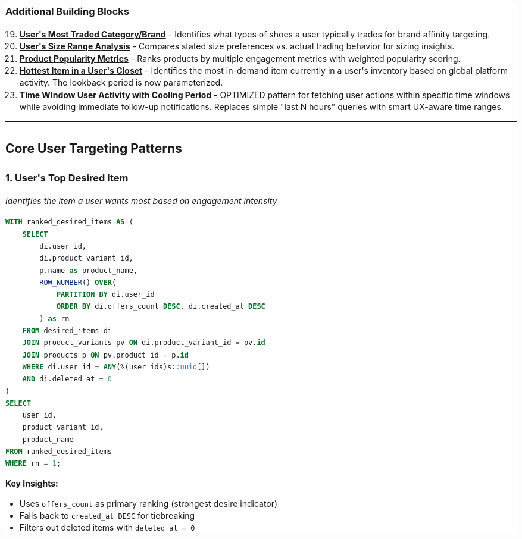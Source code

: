 ### Additional Building Blocks
19. **[User's Most Traded Category/Brand](#19-users-most-traded-categorybrand)** - Identifies what types of shoes a user typically trades for brand affinity targeting.
20. **[User's Size Range Analysis](#20-users-size-range-analysis)** - Compares stated size preferences vs. actual trading behavior for sizing insights.
21. **[Product Popularity Metrics](#21-product-popularity-metrics)** - Ranks products by multiple engagement metrics with weighted popularity scoring.
22. **[Hottest Item in a User's Closet](#22-hottest-item-in-a-users-closet)** - Identifies the most in-demand item currently in a user's inventory based on global platform activity. The lookback period is now parameterized.
23. **[Time Window User Activity with Cooling Period](#23-time-window-user-activity-with-cooling-period)** - OPTIMIZED pattern for fetching user actions within specific time windows while avoiding immediate follow-up notifications. Replaces simple "last N hours" queries with smart UX-aware time ranges.

---

## Core User Targeting Patterns

### 1. **User's Top Desired Item** 
*Identifies the item a user wants most based on engagement intensity*

```sql
WITH ranked_desired_items AS (
    SELECT
        di.user_id,
        di.product_variant_id,
        p.name as product_name,
        ROW_NUMBER() OVER(
            PARTITION BY di.user_id 
            ORDER BY di.offers_count DESC, di.created_at DESC
        ) as rn
    FROM desired_items di
    JOIN product_variants pv ON di.product_variant_id = pv.id
    JOIN products p ON pv.product_id = p.id
    WHERE di.user_id = ANY(%(user_ids)s::uuid[]) 
    AND di.deleted_at = 0
)
SELECT
    user_id,
    product_variant_id,
    product_name
FROM ranked_desired_items
WHERE rn = 1;
```

**Key Insights:**
- Uses `offers_count` as primary ranking (strongest desire indicator)
- Falls back to `created_at DESC` for tiebreaking
- Filters out deleted items with `deleted_at = 0`
